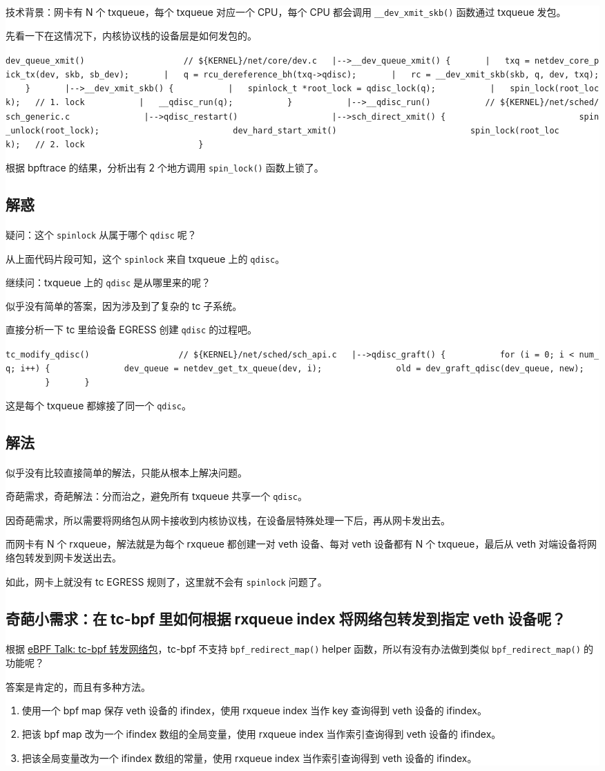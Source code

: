 技术背景：网卡有 N 个 txqueue，每个 txqueue 对应一个 CPU，每个 CPU 都会调用 `__dev_xmit_skb()` 函数通过 txqueue 发包。

先看一下在这情况下，内核协议栈的设备层是如何发包的。

`dev_queue_xmit()                    // ${KERNEL}/net/core/dev.c   |-->__dev_queue_xmit() {       |   txq = netdev_core_pick_tx(dev, skb, sb_dev);       |   q = rcu_dereference_bh(txq->qdisc);       |   rc = __dev_xmit_skb(skb, q, dev, txq);       }       |-->__dev_xmit_skb() {           |   spinlock_t *root_lock = qdisc_lock(q);           |   spin_lock(root_lock);   // 1. lock           |   __qdisc_run(q);           }           |-->__qdisc_run()           // ${KERNEL}/net/sched/sch_generic.c               |-->qdisc_restart()                   |-->sch_direct_xmit() {                           spin_unlock(root_lock);                           dev_hard_start_xmit()                           spin_lock(root_lock);   // 2. lock                       }   `

根据 bpftrace 的结果，分析出有 2 个地方调用 `spin_lock()` 函数上锁了。

## 解惑

疑问：这个 `spinlock` 从属于哪个 `qdisc` 呢？

从上面代码片段可知，这个 `spinlock` 来自 txqueue 上的 `qdisc`。

继续问：txqueue 上的 `qdisc` 是从哪里来的呢？

似乎没有简单的答案，因为涉及到了复杂的 tc 子系统。

直接分析一下 tc 里给设备 EGRESS 创建 `qdisc` 的过程吧。

`tc_modify_qdisc()                  // ${KERNEL}/net/sched/sch_api.c   |-->qdisc_graft() {           for (i = 0; i < num_q; i++) {               dev_queue = netdev_get_tx_queue(dev, i);               old = dev_graft_qdisc(dev_queue, new);           }       }   `

这是每个 txqueue 都嫁接了同一个 `qdisc`。

## 解法

似乎没有比较直接简单的解法，只能从根本上解决问题。

奇葩需求，奇葩解法：分而治之，避免所有 txqueue 共享一个 `qdisc`。

因奇葩需求，所以需要将网络包从网卡接收到内核协议栈，在设备层特殊处理一下后，再从网卡发出去。

而网卡有 N 个 rxqueue，解法就是为每个 rxqueue 都创建一对 veth 设备、每对 veth 设备都有 N 个 txqueue，最后从 veth 对端设备将网络包转发到网卡发送出去。

如此，网卡上就没有 tc EGRESS 规则了，这里就不会有 `spinlock` 问题了。

## 奇葩小需求：在 tc-bpf 里如何根据 rxqueue index 将网络包转发到指定 veth 设备呢？

根据 [eBPF Talk: tc-bpf 转发网络包](https://mp.weixin.qq.com/s?__biz=MjM5MTQxNTk5MA==&mid=2247484914&idx=1&sn=a61bd40e3497326d4e7dcd22abab4b18&scene=21#wechat_redirect)，tc-bpf 不支持 `bpf_redirect_map()` helper 函数，所以有没有办法做到类似 `bpf_redirect_map()` 的功能呢？

答案是肯定的，而且有多种方法。

1. 使用一个 bpf map 保存 veth 设备的 ifindex，使用 rxqueue index 当作 key 查询得到 veth 设备的 ifindex。

1. 把该 bpf map 改为一个 ifindex 数组的全局变量，使用 rxqueue index 当作索引查询得到 veth 设备的 ifindex。

1. 把该全局变量改为一个 ifindex 数组的常量，使用 rxqueue index 当作索引查询得到 veth 设备的 ifindex。
